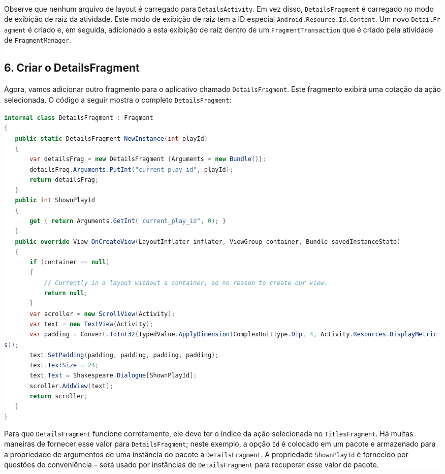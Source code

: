 Observe que nenhum arquivo de layout é carregado para `DetailsActivity`. Em vez disso, `DetailsFragment` é carregado no modo de exibição de raiz da atividade. Este modo de exibição de raiz tem a ID especial `Android.Resource.Id.Content`. Um novo `DetailFragment` é criado e, em seguida, adicionado a esta exibição de raiz dentro de um `FragmentTransaction` que é criado pela atividade de `FragmentManager`.

<a name="6. Create_the_DetailsFragment" />

## <a name="6-create-the-detailsfragment"></a>6. Criar o DetailsFragment

Agora, vamos adicionar outro fragmento para o aplicativo chamado `DetailsFragment`. Este fragmento exibirá uma cotação da ação selecionada. O código a seguir mostra o completo `DetailsFragment`:

```csharp
internal class DetailsFragment : Fragment
{
   public static DetailsFragment NewInstance(int playId)
   {
       var detailsFrag = new DetailsFragment {Arguments = new Bundle()};
       detailsFrag.Arguments.PutInt("current_play_id", playId);
       return detailsFrag;
   }
   public int ShownPlayId
   {
       get { return Arguments.GetInt("current_play_id", 0); }
   }
   public override View OnCreateView(LayoutInflater inflater, ViewGroup container, Bundle savedInstanceState)
   {
       if (container == null)
       {
           // Currently in a layout without a container, so no reason to create our view.
           return null;
       }
       var scroller = new ScrollView(Activity);
       var text = new TextView(Activity);
       var padding = Convert.ToInt32(TypedValue.ApplyDimension(ComplexUnitType.Dip, 4, Activity.Resources.DisplayMetrics));
       text.SetPadding(padding, padding, padding, padding);
       text.TextSize = 24;
       text.Text = Shakespeare.Dialogue[ShownPlayId];
       scroller.AddView(text);
       return scroller;
   }
}
```

Para que `DetailsFragment` funcione corretamente, ele deve ter o índice da ação selecionada no `TitlesFragment`. Há muitas maneiras de fornecer esse valor para `DetailsFragment`; neste exemplo, a opção `Id` é colocado em um pacote e armazenado para a propriedade de argumentos de uma instância do pacote a `DetailsFragment`. A propriedade `ShownPlayId` é fornecido por questões de conveniência &ndash; será usado por instâncias de `DetailsFragment` para recuperar esse valor de pacote.

